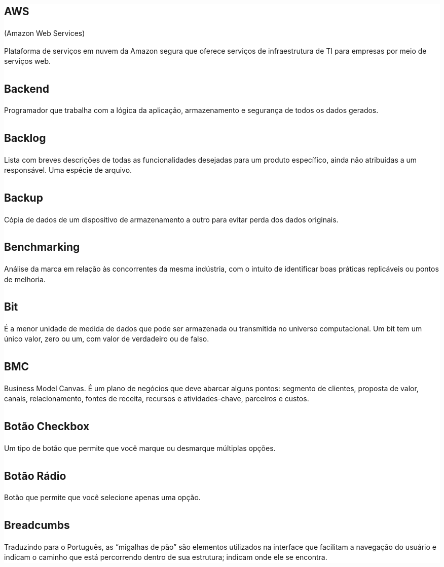 ## AWS
(Amazon Web Services)

Plataforma de serviços em nuvem da Amazon segura que oferece serviços de infraestrutura de TI para empresas por meio de serviços web.

## Backend

Programador que trabalha com a lógica da aplicação, armazenamento e segurança de todos os dados gerados.

## Backlog

Lista com breves descrições de todas as funcionalidades desejadas para um produto específico, ainda não atribuídas a um responsável. Uma espécie de arquivo.

## Backup

Cópia de dados de um dispositivo de armazenamento a outro para evitar perda dos dados originais.

## Benchmarking

Análise da marca em relação às concorrentes da mesma indústria, com o intuito de identificar boas práticas replicáveis ou pontos de melhoria.

## Bit

É a menor unidade de medida de dados que pode ser armazenada ou transmitida no universo computacional. Um bit tem um único valor, zero ou um, com valor de verdadeiro ou de falso.

## BMC

Business Model Canvas. É um plano de negócios que deve abarcar alguns pontos: segmento de clientes, proposta de valor, canais, relacionamento, fontes de receita, recursos e atividades-chave, parceiros e custos.

## Botão Checkbox

Um tipo de botão que permite que você marque ou desmarque múltiplas opções.

## Botão Rádio

Botão que permite que você selecione apenas uma opção.

## Breadcumbs

Traduzindo para o Português, as “migalhas de pão” são elementos utilizados na interface que facilitam a navegação do usuário e indicam o caminho que está percorrendo dentro de sua estrutura; indicam onde ele se encontra.
